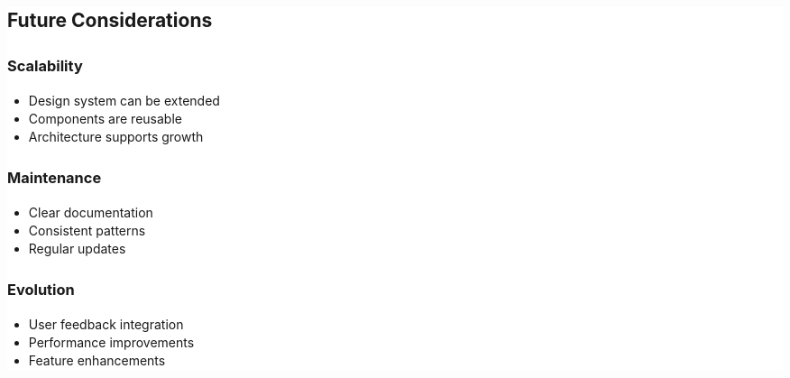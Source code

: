 ## Future Considerations

### Scalability
- Design system can be extended
- Components are reusable
- Architecture supports growth

### Maintenance
- Clear documentation
- Consistent patterns
- Regular updates

### Evolution
- User feedback integration
- Performance improvements
- Feature enhancements
